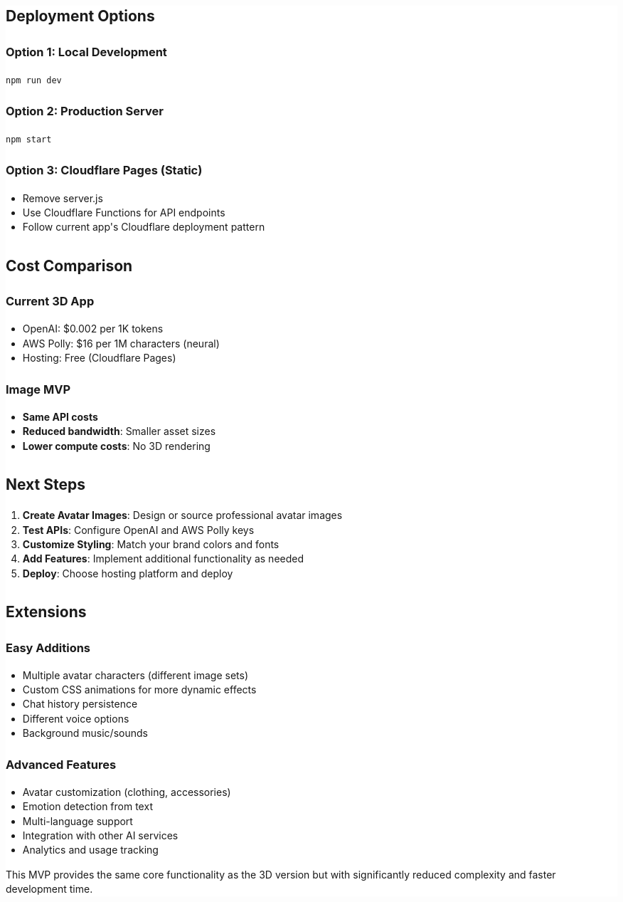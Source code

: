 ## Deployment Options

### Option 1: Local Development
```bash
npm run dev
```

### Option 2: Production Server
```bash
npm start
```

### Option 3: Cloudflare Pages (Static)
- Remove server.js
- Use Cloudflare Functions for API endpoints
- Follow current app's Cloudflare deployment pattern

## Cost Comparison

### Current 3D App
- OpenAI: $0.002 per 1K tokens
- AWS Polly: $16 per 1M characters (neural)
- Hosting: Free (Cloudflare Pages)

### Image MVP
- **Same API costs**
- **Reduced bandwidth**: Smaller asset sizes
- **Lower compute costs**: No 3D rendering

## Next Steps

1. **Create Avatar Images**: Design or source professional avatar images
2. **Test APIs**: Configure OpenAI and AWS Polly keys
3. **Customize Styling**: Match your brand colors and fonts
4. **Add Features**: Implement additional functionality as needed
5. **Deploy**: Choose hosting platform and deploy

## Extensions

### Easy Additions
- Multiple avatar characters (different image sets)
- Custom CSS animations for more dynamic effects
- Chat history persistence
- Different voice options
- Background music/sounds

### Advanced Features
- Avatar customization (clothing, accessories)
- Emotion detection from text
- Multi-language support
- Integration with other AI services
- Analytics and usage tracking

This MVP provides the same core functionality as the 3D version but with significantly reduced complexity and faster development time.